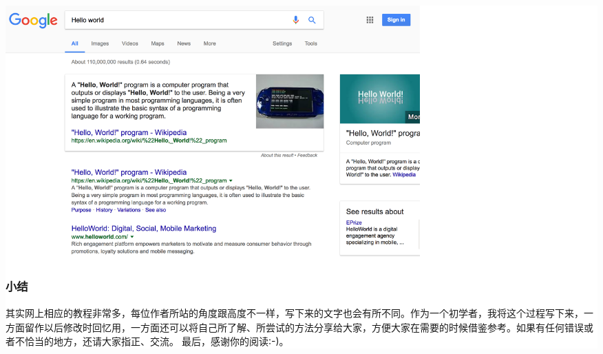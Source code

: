 <img src="../Resources/Images/Shadowsocks/Hello World.png" alt="HelloWorld" width="70%" height="70%">

### 小结
其实网上相应的教程非常多，每位作者所站的角度跟高度不一样，写下来的文字也会有所不同。作为一个初学者，我将这个过程写下来，一方面留作以后修改时回忆用，一方面还可以将自己所了解、所尝试的方法分享给大家，方便大家在需要的时候借鉴参考。如果有任何错误或者不恰当的地方，还请大家指正、交流。
最后，感谢你的阅读:-)。


